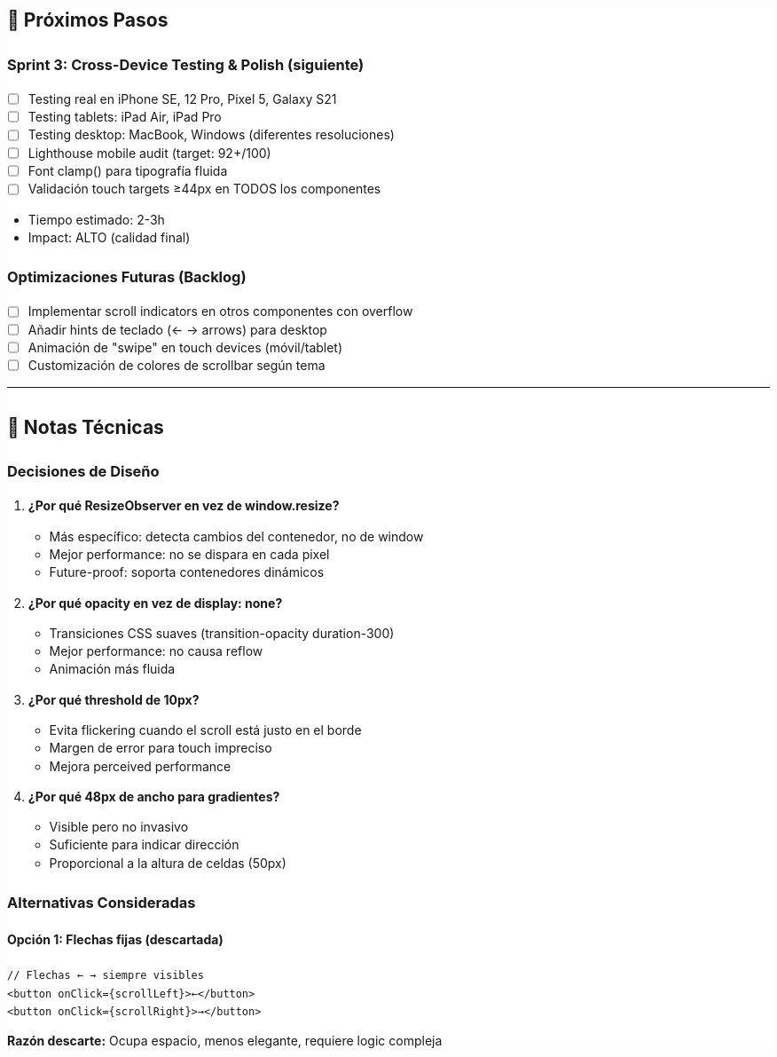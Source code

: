 
## 🔄 Próximos Pasos

### **Sprint 3: Cross-Device Testing & Polish** (siguiente)
- [ ] Testing real en iPhone SE, 12 Pro, Pixel 5, Galaxy S21
- [ ] Testing tablets: iPad Air, iPad Pro
- [ ] Testing desktop: MacBook, Windows (diferentes resoluciones)
- [ ] Lighthouse mobile audit (target: 92+/100)
- [ ] Font clamp() para tipografía fluida
- [ ] Validación touch targets ≥44px en TODOS los componentes
- Tiempo estimado: 2-3h
- Impact: ALTO (calidad final)

### **Optimizaciones Futuras (Backlog)**
- [ ] Implementar scroll indicators en otros componentes con overflow
- [ ] Añadir hints de teclado (← → arrows) para desktop
- [ ] Animación de "swipe" en touch devices (móvil/tablet)
- [ ] Customización de colores de scrollbar según tema

---

## 📝 Notas Técnicas

### **Decisiones de Diseño**

1. **¿Por qué ResizeObserver en vez de window.resize?**
   - Más específico: detecta cambios del contenedor, no de window
   - Mejor performance: no se dispara en cada pixel
   - Future-proof: soporta contenedores dinámicos

2. **¿Por qué opacity en vez de display: none?**
   - Transiciones CSS suaves (transition-opacity duration-300)
   - Mejor performance: no causa reflow
   - Animación más fluida

3. **¿Por qué threshold de 10px?**
   - Evita flickering cuando el scroll está justo en el borde
   - Margen de error para touch impreciso
   - Mejora perceived performance

4. **¿Por qué 48px de ancho para gradientes?**
   - Visible pero no invasivo
   - Suficiente para indicar dirección
   - Proporcional a la altura de celdas (50px)

### **Alternativas Consideradas**

#### **Opción 1: Flechas fijas (descartada)**
```tsx
// Flechas ← → siempre visibles
<button onClick={scrollLeft}>←</button>
<button onClick={scrollRight}>→</button>
```
**Razón descarte:** Ocupa espacio, menos elegante, requiere logic compleja
